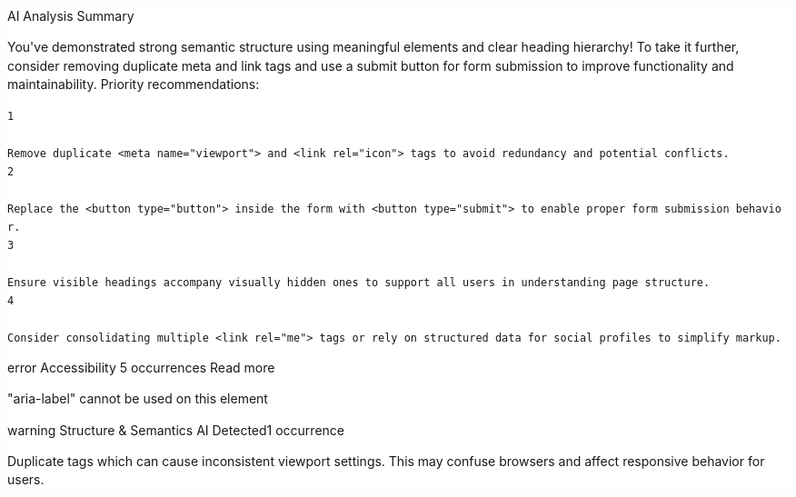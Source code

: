AI Analysis Summary

You've demonstrated strong semantic structure using meaningful elements and clear heading hierarchy! To take it further, consider removing duplicate meta and link tags and use a submit button for form submission to improve functionality and maintainability.
Priority recommendations:

    1

    Remove duplicate <meta name="viewport"> and <link rel="icon"> tags to avoid redundancy and potential conflicts.
    2

    Replace the <button type="button"> inside the form with <button type="submit"> to enable proper form submission behavior.
    3

    Ensure visible headings accompany visually hidden ones to support all users in understanding page structure.
    4

    Consider consolidating multiple <link rel="me"> tags or rely on structured data for social profiles to simplify markup.


error
Accessibility
5 occurrences
Read more

"aria-label" cannot be used on this element

<div _ngcontent-ng-c1897579763="" aria-label="Form progress" class="msf__steps flex flex-col items-c ...

error
Best Practice
1 occurrence
Read more

Prefer to use the native <section> element

<div _ngcontent-ng-c1897579763="" role="region" data-cy="step-body" class="msf__form relative bg-whi ...

error
Accessibility
1 occurrence
Read more
<form> element must have a submit button

<form _ngcontent-ng-c1123082995="" data-cy="step-form" class="mf__form mt-8 flex flex-col gap-4"><di ...

warning
Structure & Semantics
AI Detected1 occurrence

Duplicate <meta name="viewport"> tags which can cause inconsistent viewport settings. This may confuse browsers and affect responsive behavior for users.

